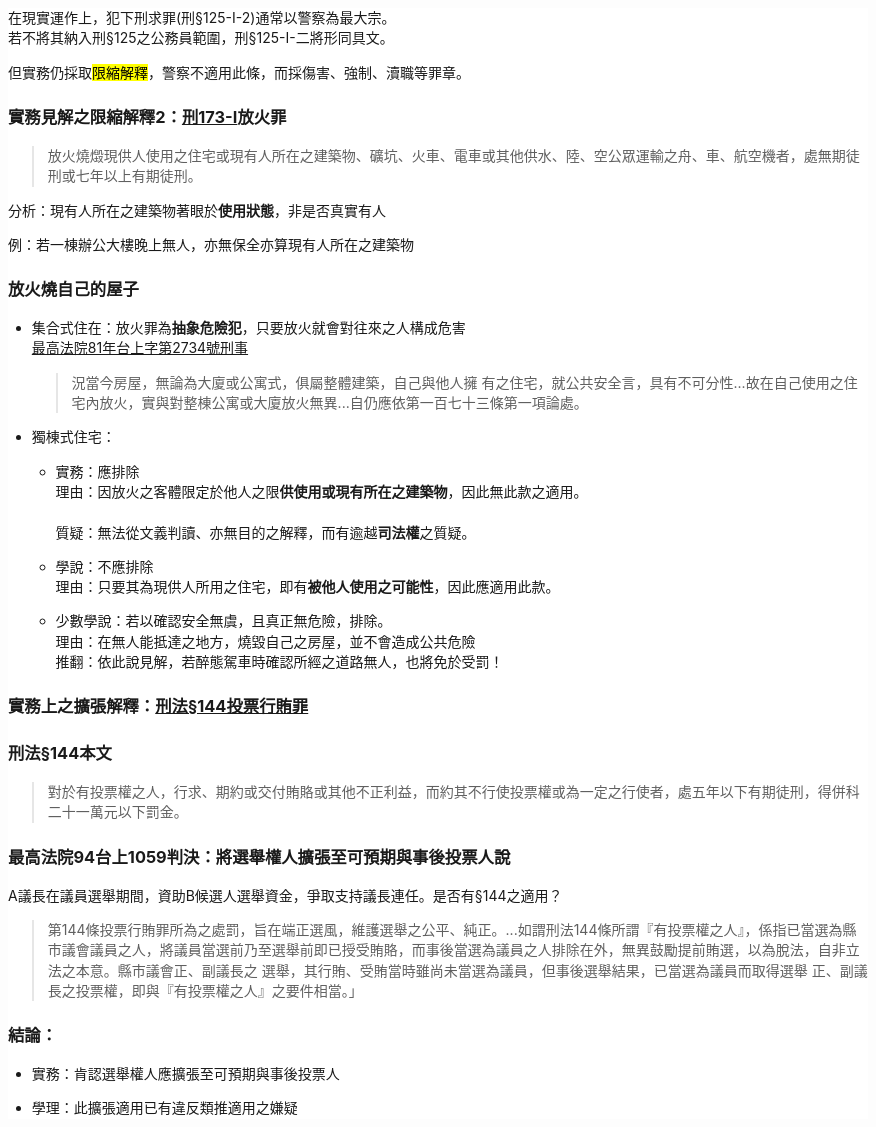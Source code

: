 在現實運作上，犯下刑求罪(刑§125-I-2)通常以警察為最大宗。<br>
若不將其納入刑§125之公務員範圍，刑§125-I-二將形同具文。

但實務仍採取<mark>限縮解釋</mark>，警察不適用此條，而採傷害、強制、瀆職等罪章。

### 實務見解之限縮解釋2：[刑173-I](https://law.moj.gov.tw/LawClass/LawSingle.aspx?pcode=C0000001&flno=173)放火罪

> 放火燒燬現供人使用之住宅或現有人所在之建築物、礦坑、火車、電車或其他供水、陸、空公眾運輸之舟、車、航空機者，處無期徒刑或七年以上有期徒刑。

分析：現有人所在之建築物著眼於**使用狀態**，非是否真實有人

例：若一棟辦公大樓晚上無人，亦無保全亦算現有人所在之建築物

### 放火燒自己的屋子

- 集合式住在：放火罪為**抽象危險犯**，只要放火就會對往來之人構成危害<br>
[最高法院81年台上字第2734號刑事](https://shuofeng.com.tw/newsdetail_5_2014.html)

  > 況當今房屋，無論為大廈或公寓式，俱屬整體建築，自己與他人擁
有之住宅，就公共安全言，具有不可分性...故在自己使用之住宅內放火，實與對整棟公寓或大廈放火無異...自仍應依第一百七十三條第一項論處。


- 獨棟式住宅：

  + 實務：應排除<br>
  理由：因放火之客體限定於他人之限**供使用或現有所在之建築物**，因此無此款之適用。<br><br>
  質疑：無法從文義判讀、亦無目的之解釋，而有逾越**司法權**之質疑。
  
  + 學說：不應排除<br>
  理由：只要其為現供人所用之住宅，即有**被他人使用之可能性**，因此應適用此款。

  + 少數學說：若以確認安全無虞，且真正無危險，排除。<br>
  理由：在無人能抵達之地方，燒毀自己之房屋，並不會造成公共危險<br>
  推翻：依此說見解，若醉態駕車時確認所經之道路無人，也將免於受罰！


### 實務上之擴張解釋：[刑法§144投票行賄罪](https://law.moj.gov.tw/LawClass/LawSingle.aspx?pcode=C0000001&flno=144)

### 刑法§144本文

> 對於有投票權之人，行求、期約或交付賄賂或其他不正利益，而約其不行使投票權或為一定之行使者，處五年以下有期徒刑，得併科二十一萬元以下罰金。

### 最高法院94台上1059判決：將選舉權人擴張至可預期與事後投票人說

A議長在議員選舉期間，資助B候選人選舉資金，爭取支持議長連任。是否有§144之適用？<br>
  
  > 第144條投票行賄罪所為之處罰，旨在端正選風，維護選舉之公平、純正。...如謂刑法144條所謂『有投票權之人』，係指已當選為縣市議會議員之人，將議員當選前乃至選舉前即已授受賄賂，而事後當選為議員之人排除在外，無異鼓勵提前賄選，以為脫法，自非立法之本意。縣市議會正、副議長之 選舉，其行賄、受賄當時雖尚未當選為議員，但事後選舉結果，已當選為議員而取得選舉 正、副議長之投票權，即與『有投票權之人』之要件相當。」
  
### 結論：
  
- 實務：肯認選舉權人應擴張至可預期與事後投票人

- 學理：此擴張適用已有違反類推適用之嫌疑
